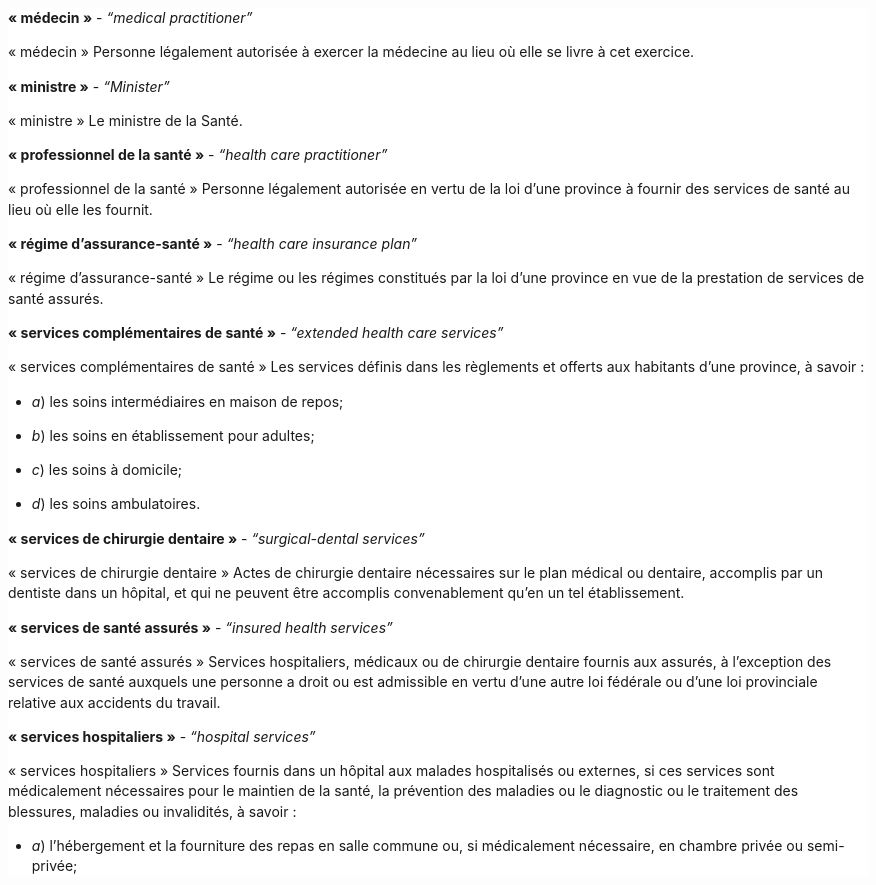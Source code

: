 **« médecin »** - _“medical practitioner”_

    

« médecin » Personne légalement autorisée à exercer la médecine au lieu où elle se livre à cet exercice.

**« ministre »** - _“Minister”_

    

« ministre » Le ministre de la Santé.

**« professionnel de la santé »** - _“health care practitioner”_

    

« professionnel de la santé » Personne légalement autorisée en vertu de la loi d’une province à fournir des services de santé au lieu où elle les fournit.

**« régime d’assurance-santé »** - _“health care insurance plan”_

    

« régime d’assurance-santé » Le régime ou les régimes constitués par la loi d’une province en vue de la prestation de services de santé assurés.

**« services complémentaires de santé »** - _“extended health care services”_

    

« services complémentaires de santé » Les services définis dans les règlements et offerts aux habitants d’une province, à savoir :

  * _a_) les soins intermédiaires en maison de repos;

  * _b_) les soins en établissement pour adultes;

  * _c_) les soins à domicile;

  * _d_) les soins ambulatoires.

**« services de chirurgie dentaire »** - _“surgical-dental services”_

    

« services de chirurgie dentaire » Actes de chirurgie dentaire nécessaires sur le plan médical ou dentaire, accomplis par un dentiste dans un hôpital, et qui ne peuvent être accomplis convenablement qu’en un tel établissement.

**« services de santé assurés »** - _“insured health services”_

    

« services de santé assurés » Services hospitaliers, médicaux ou de chirurgie dentaire fournis aux assurés, à l’exception des services de santé auxquels une personne a droit ou est admissible en vertu d’une autre loi fédérale ou d’une loi provinciale relative aux accidents du travail.

**« services hospitaliers »** - _“hospital services”_

    

« services hospitaliers » Services fournis dans un hôpital aux malades hospitalisés ou externes, si ces services sont médicalement nécessaires pour le maintien de la santé, la prévention des maladies ou le diagnostic ou le traitement des blessures, maladies ou invalidités, à savoir :

  * _a_) l’hébergement et la fourniture des repas en salle commune ou, si médicalement nécessaire, en chambre privée ou semi-privée;
